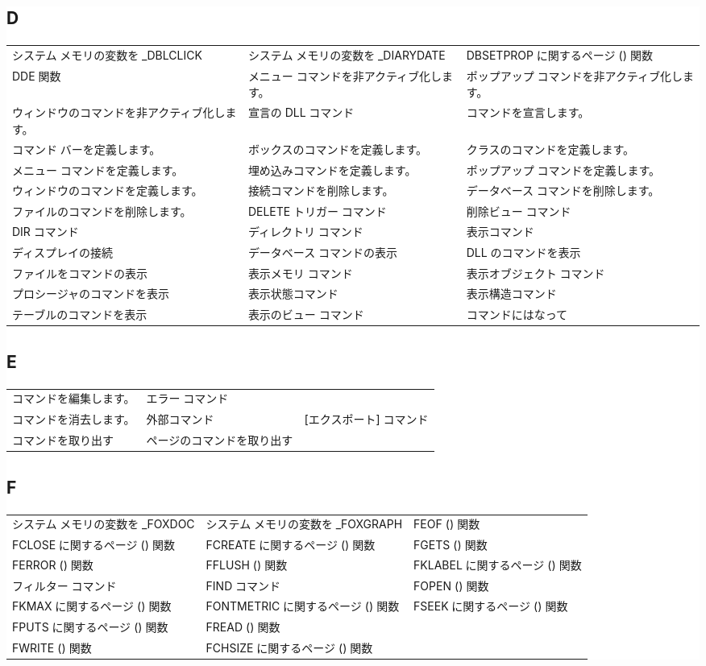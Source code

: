 ## <a name="d"></a>D  
  
||||  
|-|-|-|  
|システム メモリの変数を _DBLCLICK|システム メモリの変数を _DIARYDATE|DBSETPROP に関するページ () 関数|  
|DDE 関数|メニュー コマンドを非アクティブ化します。|ポップアップ コマンドを非アクティブ化します。|  
|ウィンドウのコマンドを非アクティブ化します。|宣言の DLL コマンド|コマンドを宣言します。|  
|コマンド バーを定義します。|ボックスのコマンドを定義します。|クラスのコマンドを定義します。|  
|メニュー コマンドを定義します。|埋め込みコマンドを定義します。|ポップアップ コマンドを定義します。|  
|ウィンドウのコマンドを定義します。|接続コマンドを削除します。|データベース コマンドを削除します。|  
|ファイルのコマンドを削除します。|DELETE トリガー コマンド|削除ビュー コマンド|  
|DIR コマンド|ディレクトリ コマンド|表示コマンド|  
|ディスプレイの接続|データベース コマンドの表示|DLL のコマンドを表示|  
|ファイルをコマンドの表示|表示メモリ コマンド|表示オブジェクト コマンド|  
|プロシージャのコマンドを表示|表示状態コマンド|表示構造コマンド|  
|テーブルのコマンドを表示|表示のビュー コマンド|コマンドにはなって|  
  
## <a name="e"></a>E  
  
||||  
|-|-|-|  
|コマンドを編集します。|エラー コマンド||  
|コマンドを消去します。|外部コマンド|[エクスポート] コマンド|  
|コマンドを取り出す|ページのコマンドを取り出す||  
  
## <a name="f"></a>F  
  
||||  
|-|-|-|  
|システム メモリの変数を _FOXDOC|システム メモリの変数を _FOXGRAPH|FEOF () 関数|  
|FCLOSE に関するページ () 関数|FCREATE に関するページ () 関数|FGETS () 関数|  
|FERROR () 関数|FFLUSH () 関数|FKLABEL に関するページ () 関数|  
|フィルター コマンド|FIND コマンド|FOPEN () 関数|  
|FKMAX に関するページ () 関数|FONTMETRIC に関するページ () 関数|FSEEK に関するページ () 関数|  
|FPUTS に関するページ () 関数|FREAD () 関数||  
|FWRITE () 関数|FCHSIZE に関するページ () 関数||  
  
